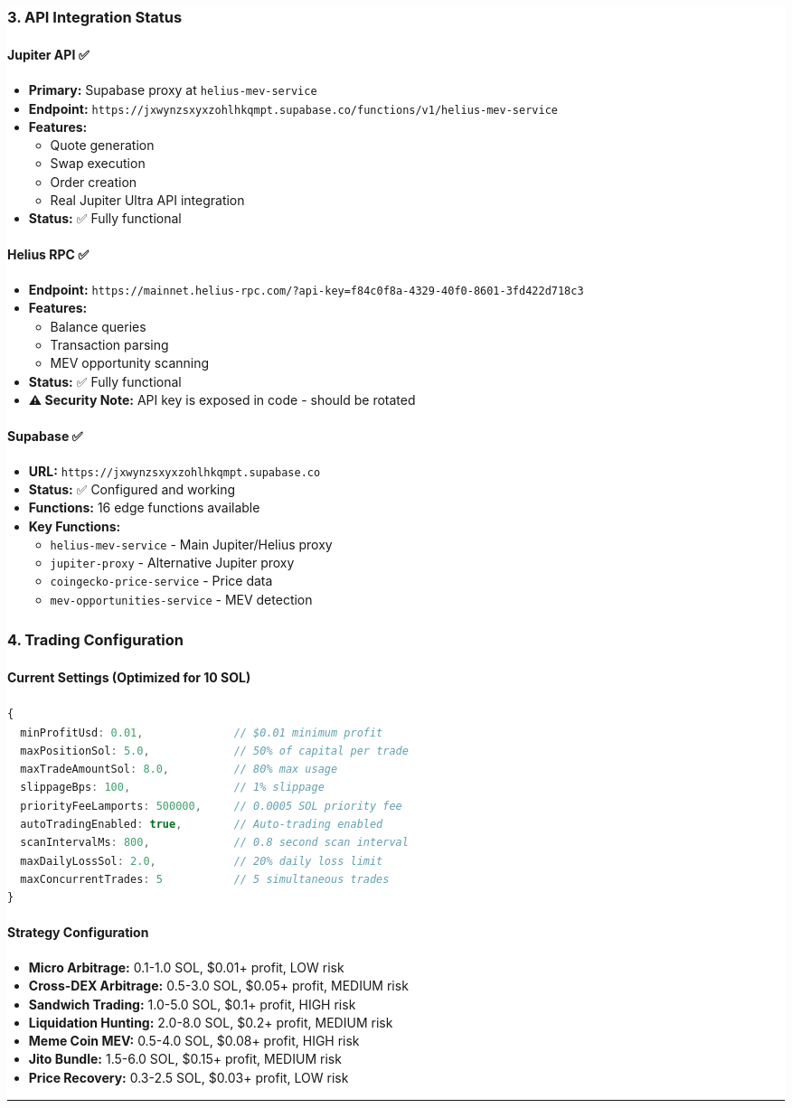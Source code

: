 ### 3. API Integration Status

#### Jupiter API ✅
- **Primary:** Supabase proxy at `helius-mev-service`
- **Endpoint:** `https://jxwynzsxyxzohlhkqmpt.supabase.co/functions/v1/helius-mev-service`
- **Features:**
  - Quote generation
  - Swap execution
  - Order creation
  - Real Jupiter Ultra API integration
- **Status:** ✅ Fully functional

#### Helius RPC ✅
- **Endpoint:** `https://mainnet.helius-rpc.com/?api-key=f84c0f8a-4329-40f0-8601-3fd422d718c3`
- **Features:**
  - Balance queries
  - Transaction parsing
  - MEV opportunity scanning
- **Status:** ✅ Fully functional
- **⚠️ Security Note:** API key is exposed in code - should be rotated

#### Supabase ✅
- **URL:** `https://jxwynzsxyxzohlhkqmpt.supabase.co`
- **Status:** ✅ Configured and working
- **Functions:** 16 edge functions available
- **Key Functions:**
  - `helius-mev-service` - Main Jupiter/Helius proxy
  - `jupiter-proxy` - Alternative Jupiter proxy
  - `coingecko-price-service` - Price data
  - `mev-opportunities-service` - MEV detection

### 4. Trading Configuration

#### Current Settings (Optimized for 10 SOL)
```typescript
{
  minProfitUsd: 0.01,              // $0.01 minimum profit
  maxPositionSol: 5.0,             // 50% of capital per trade
  maxTradeAmountSol: 8.0,          // 80% max usage
  slippageBps: 100,                // 1% slippage
  priorityFeeLamports: 500000,     // 0.0005 SOL priority fee
  autoTradingEnabled: true,        // Auto-trading enabled
  scanIntervalMs: 800,             // 0.8 second scan interval
  maxDailyLossSol: 2.0,            // 20% daily loss limit
  maxConcurrentTrades: 5           // 5 simultaneous trades
}
```

#### Strategy Configuration
- **Micro Arbitrage:** 0.1-1.0 SOL, $0.01+ profit, LOW risk
- **Cross-DEX Arbitrage:** 0.5-3.0 SOL, $0.05+ profit, MEDIUM risk
- **Sandwich Trading:** 1.0-5.0 SOL, $0.1+ profit, HIGH risk
- **Liquidation Hunting:** 2.0-8.0 SOL, $0.2+ profit, MEDIUM risk
- **Meme Coin MEV:** 0.5-4.0 SOL, $0.08+ profit, HIGH risk
- **Jito Bundle:** 1.5-6.0 SOL, $0.15+ profit, MEDIUM risk
- **Price Recovery:** 0.3-2.5 SOL, $0.03+ profit, LOW risk

---